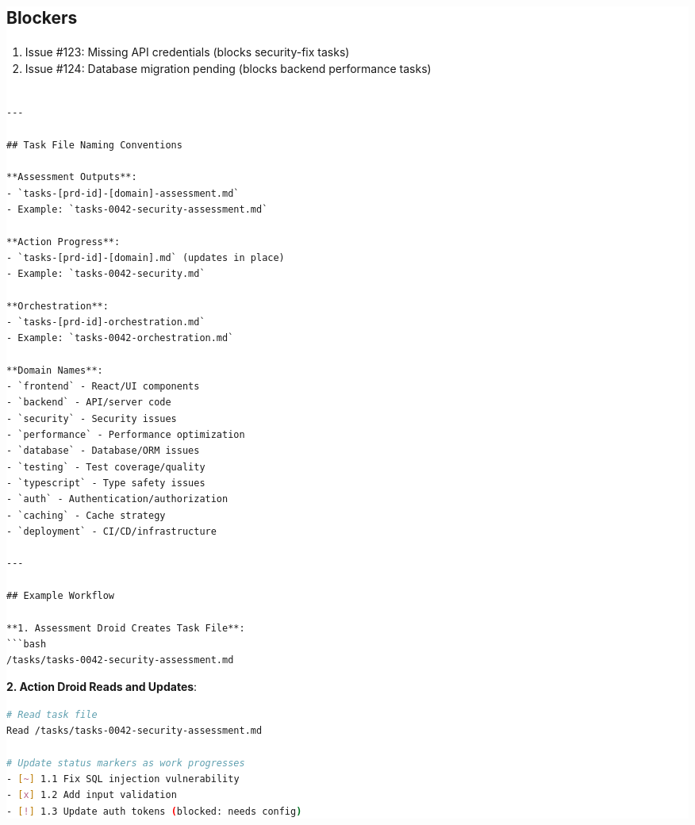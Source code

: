 ## Blockers
1. Issue #123: Missing API credentials (blocks security-fix tasks)
2. Issue #124: Database migration pending (blocks backend performance tasks)
```

---

## Task File Naming Conventions

**Assessment Outputs**:
- `tasks-[prd-id]-[domain]-assessment.md`
- Example: `tasks-0042-security-assessment.md`

**Action Progress**:
- `tasks-[prd-id]-[domain].md` (updates in place)
- Example: `tasks-0042-security.md`

**Orchestration**:
- `tasks-[prd-id]-orchestration.md`
- Example: `tasks-0042-orchestration.md`

**Domain Names**:
- `frontend` - React/UI components
- `backend` - API/server code
- `security` - Security issues
- `performance` - Performance optimization
- `database` - Database/ORM issues
- `testing` - Test coverage/quality
- `typescript` - Type safety issues
- `auth` - Authentication/authorization
- `caching` - Cache strategy
- `deployment` - CI/CD/infrastructure

---

## Example Workflow

**1. Assessment Droid Creates Task File**:
```bash
/tasks/tasks-0042-security-assessment.md
```

**2. Action Droid Reads and Updates**:
```bash
# Read task file
Read /tasks/tasks-0042-security-assessment.md

# Update status markers as work progresses
- [~] 1.1 Fix SQL injection vulnerability
- [x] 1.2 Add input validation
- [!] 1.3 Update auth tokens (blocked: needs config)
```
